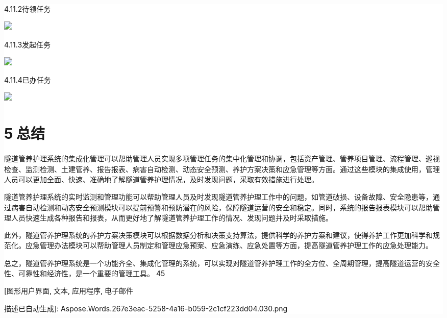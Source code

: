 4\.11.2待领任务

![](Aspose.Words.267e3eac-5258-4a16-b059-2c1cf223dd04.067.png)

4\.11.3发起任务

![](Aspose.Words.267e3eac-5258-4a16-b059-2c1cf223dd04.068.png)

4\.11.4已办任务

![](Aspose.Words.267e3eac-5258-4a16-b059-2c1cf223dd04.069.png)

#
#



# <a name="_toc24522"></a>**5 总结**
隧道管养护理系统的集成化管理可以帮助管理人员实现多项管理任务的集中化管理和协调，包括资产管理、管养项目管理、流程管理、巡视检查、监测检测、土建管养、报告报表、病害自动检测、动态安全预测、养护方案决策和应急管理等方面。通过这些模块的集成使用，管理人员可以更加全面、快速、准确地了解隧道管养护理情况，及时发现问题，采取有效措施进行处理。

隧道管养护理系统的实时监测和管理功能可以帮助管理人员及时发现隧道管养护理工作中的问题，如管道破损、设备故障、安全隐患等，通过病害自动检测和动态安全预测模块可以提前预警和预防潜在的风险，保障隧道运营的安全和稳定。同时，系统的报告报表模块可以帮助管理人员快速生成各种报告和报表，从而更好地了解隧道管养护理工作的情况、发现问题并及时采取措施。

此外，隧道管养护理系统的养护方案决策模块可以根据数据分析和决策支持算法，提供科学的养护方案和建议，使得养护工作更加科学和规范化。应急管理办法模块可以帮助管理人员制定和管理应急预案、应急演练、应急处置等方面，提高隧道管养护理工作的应急处理能力。

总之，隧道管养护理系统是一个功能齐全、集成化管理的系统，可以实现对隧道管养护理工作的全方位、全周期管理，提高隧道运营的安全性、可靠性和经济性，是一个重要的管理工具。
45

[图形用户界面, 文本, 应用程序, 电子邮件

描述已自动生成]: Aspose.Words.267e3eac-5258-4a16-b059-2c1cf223dd04.030.png
